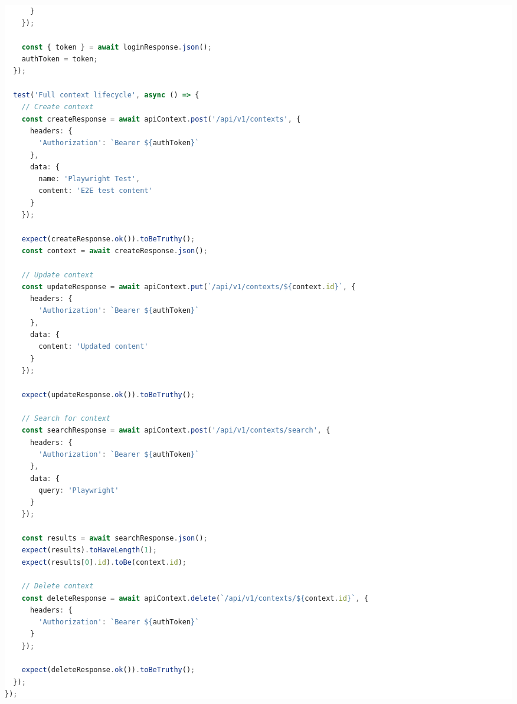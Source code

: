 ```typescript
      }
    });
    
    const { token } = await loginResponse.json();
    authToken = token;
  });

  test('Full context lifecycle', async () => {
    // Create context
    const createResponse = await apiContext.post('/api/v1/contexts', {
      headers: {
        'Authorization': `Bearer ${authToken}`
      },
      data: {
        name: 'Playwright Test',
        content: 'E2E test content'
      }
    });
    
    expect(createResponse.ok()).toBeTruthy();
    const context = await createResponse.json();
    
    // Update context
    const updateResponse = await apiContext.put(`/api/v1/contexts/${context.id}`, {
      headers: {
        'Authorization': `Bearer ${authToken}`
      },
      data: {
        content: 'Updated content'
      }
    });
    
    expect(updateResponse.ok()).toBeTruthy();
    
    // Search for context
    const searchResponse = await apiContext.post('/api/v1/contexts/search', {
      headers: {
        'Authorization': `Bearer ${authToken}`
      },
      data: {
        query: 'Playwright'
      }
    });
    
    const results = await searchResponse.json();
    expect(results).toHaveLength(1);
    expect(results[0].id).toBe(context.id);
    
    // Delete context
    const deleteResponse = await apiContext.delete(`/api/v1/contexts/${context.id}`, {
      headers: {
        'Authorization': `Bearer ${authToken}`
      }
    });
    
    expect(deleteResponse.ok()).toBeTruthy();
  });
});
```
